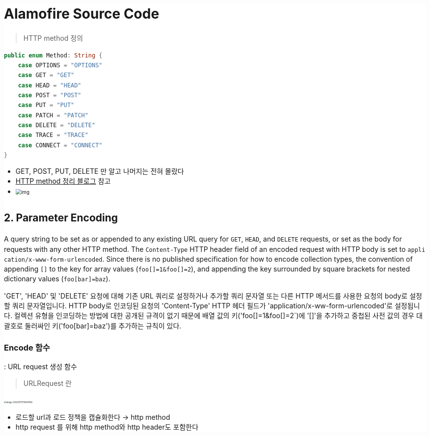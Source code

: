 # Alamofire Source Code



> HTTP method 정의

```swift
public enum Method: String {
    case OPTIONS = "OPTIONS"
    case GET = "GET"
    case HEAD = "HEAD"
    case POST = "POST"
    case PUT = "PUT"
    case PATCH = "PATCH"
    case DELETE = "DELETE"
    case TRACE = "TRACE"
    case CONNECT = "CONNECT"
}
```

- GET, POST, PUT, DELETE 만 알고 나머지는 전혀 몰랐다
- [HTTP method 정리 블로그](https://javaplant.tistory.com/18) 참고
- <img src="https://blog.kakaocdn.net/dn/Nd2N6/btqzps4ExqN/eQ08LDODFnkDPKivu56vkk/img.jpg" alt="img" style="zoom:70%;" /> 



## 2. Parameter Encoding

 A query string to be set as or appended to any existing URL query for `GET`, `HEAD`, and `DELETE` requests, or set as the body for requests with any other HTTP method. The `Content-Type` HTTP header field of an encoded request with HTTP body is set to `application/x-www-form-urlencoded`. Since there is no published specification for how to encode collection types, the convention of appending `[]` to the key for array values (`foo[]=1&foo[]=2`), and appending the key surrounded by square brackets for nested dictionary values (`foo[bar]=baz`).

'GET', 'HEAD' 및 'DELETE' 요청에 대해 기존 URL 쿼리로 설정하거나 추가할 쿼리 문자열 또는 다른 HTTP 메서드를 사용한 요청의 body로 설정할 쿼리 문자열입니다. HTTP body로 인코딩된 요청의 'Content-Type' HTTP 헤더 필드가 'application/x-ww-form-urlencoded'로 설정됩니다. 컬렉션 유형을 인코딩하는 방법에 대한 공개된 규격이 없기 때문에 배열 값의 키('foo[]=1&foo[]=2`)에 '[]'을 추가하고 중첩된 사전 값의 경우 대괄호로 둘러싸인 키('foo[bar]=baz')를 추가하는 규칙이 있다.



### Encode 함수

: URL request 생성 함수



> URLRequest 란

<img src="/Users/gimjigyeong/Library/Application Support/typora-user-images/image-20220111175644158.png" alt="image-20220111175644158" style="zoom:30%;" />

- 로드할 url과 로드 정책을 캡슐화한다 → http method
- http request 를 위해 http method와 http header도 포함한다

